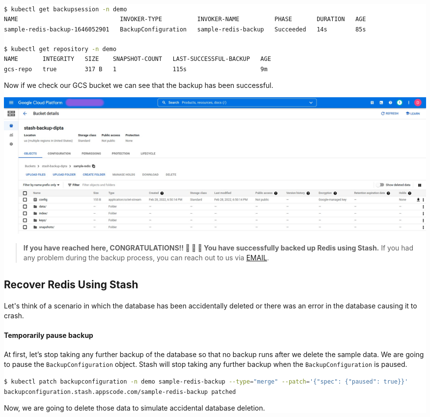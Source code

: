 ```bash
$ kubectl get backupsession -n demo
NAME                             INVOKER-TYPE          INVOKER-NAME          PHASE       DURATION   AGE
sample-redis-backup-1646052901   BackupConfiguration   sample-redis-backup   Succeeded   14s        85s

$ kubectl get repository -n demo
NAME       INTEGRITY   SIZE    SNAPSHOT-COUNT   LAST-SUCCESSFUL-BACKUP   AGE
gcs-repo   true        317 B   1                115s                     9m
```

Now if we check our GCS bucket we can see that the backup has been successful.

![gcsSuccess](GoogleCloudSuccess.png)

> **If you have reached here, CONGRATULATIONS!! :confetti_ball: :confetti_ball: :confetti_ball: You have successfully backed up Redis using Stash.** If you had any problem during the backup process, you can reach out to us via [EMAIL](mailto:support@appscode.com?subject=Stash%20Backup%20Failed%20in%20GKE).

## Recover Redis Using Stash

Let's think of a scenario in which the database has been accidentally deleted or there was an error in the database causing it to crash.

#### Temporarily pause backup

At first, let’s stop taking any further backup of the database so that no backup runs after we delete the sample data. We are going to pause the `BackupConfiguration` object. Stash will stop taking any further backup when the `BackupConfiguration` is paused.

```bash
$ kubectl patch backupconfiguration -n demo sample-redis-backup --type="merge" --patch='{"spec": {"paused": true}}'
backupconfiguration.stash.appscode.com/sample-redis-backup patched
```

Now, we are going to delete those data to simulate accidental database deletion.

